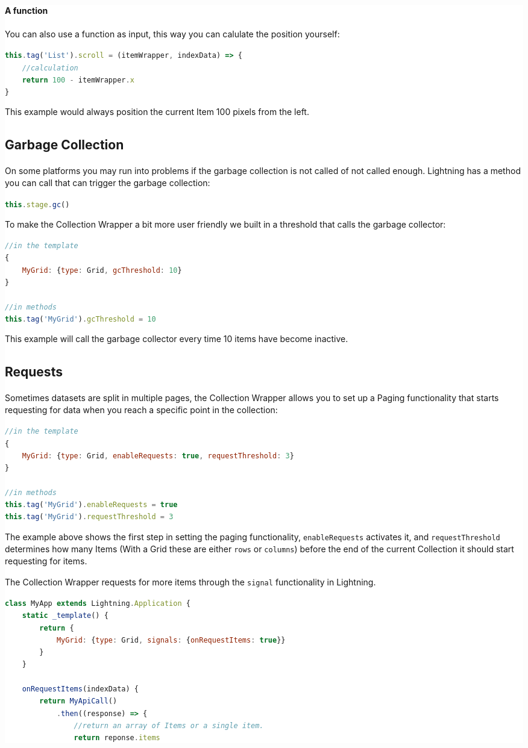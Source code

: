 #### A function
You can also use a function as input, this way you can calulate the position yourself:

```js
this.tag('List').scroll = (itemWrapper, indexData) => {
    //calculation
    return 100 - itemWrapper.x
}
```
This example would always position the current Item 100 pixels from the left.

## Garbage Collection
On some platforms you may run into problems if the garbage collection is not called of not called enough. Lightning has a method you can call that can trigger the garbage collection:

```js
this.stage.gc()
```

To make the Collection Wrapper a bit more user friendly we built in a threshold that calls the garbage collector:

```js
//in the template
{
    MyGrid: {type: Grid, gcThreshold: 10}
}

//in methods
this.tag('MyGrid').gcThreshold = 10
```

This example will call the garbage collector every time 10 items have become inactive.

## Requests
Sometimes datasets are split in multiple pages, the Collection Wrapper allows you to set up a Paging functionality that starts requesting for data when you reach a specific point in the collection:

```js
//in the template
{
    MyGrid: {type: Grid, enableRequests: true, requestThreshold: 3}
}

//in methods
this.tag('MyGrid').enableRequests = true
this.tag('MyGrid').requestThreshold = 3
```
The example above shows the first step in setting the paging functionality, `enableRequests` activates it, and `requestThreshold` determines how many Items (With a Grid these are either `rows` or `columns`) before the end of the current Collection it should start requesting for items.

The Collection Wrapper requests for more items through the `signal` functionality in Lightning.

```js
class MyApp extends Lightning.Application {
    static _template() {
        return {
            MyGrid: {type: Grid, signals: {onRequestItems: true}}
        }
    }

    onRequestItems(indexData) {
        return MyApiCall()
            .then((response) => {
                //return an array of Items or a single item.
                return reponse.items
```